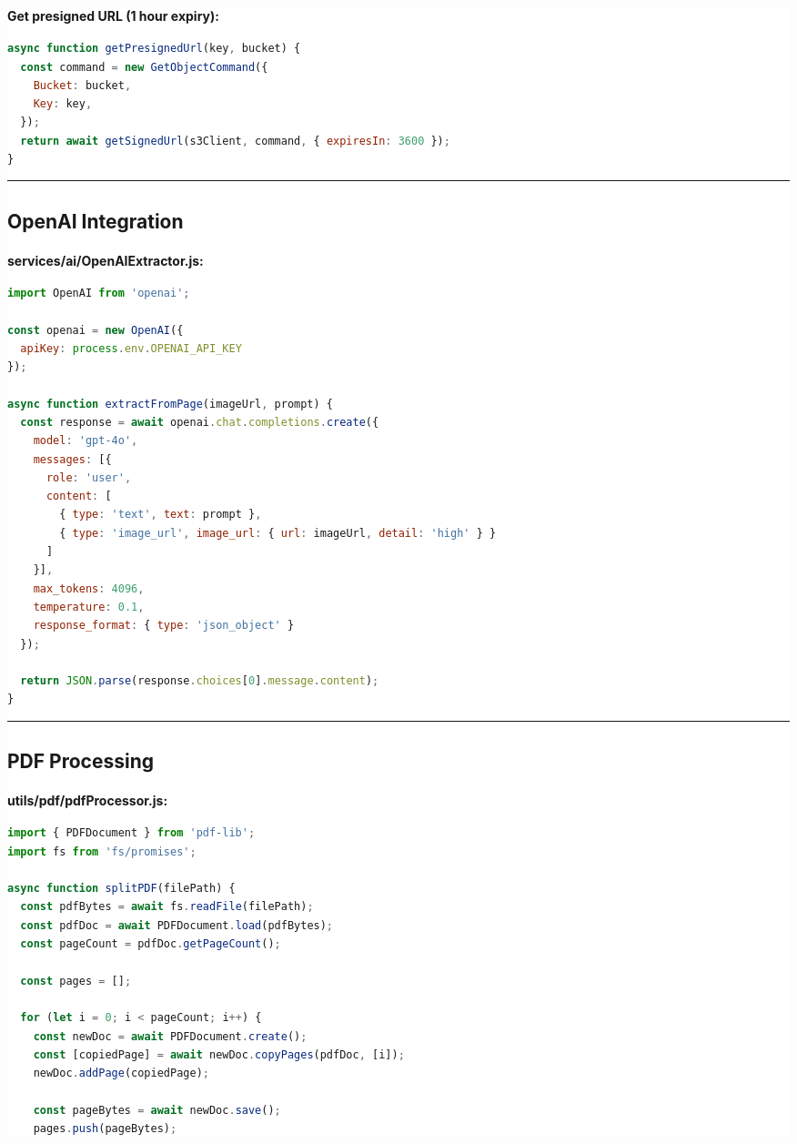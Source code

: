 **Get presigned URL (1 hour expiry):**
```javascript
async function getPresignedUrl(key, bucket) {
  const command = new GetObjectCommand({
    Bucket: bucket,
    Key: key,
  });
  return await getSignedUrl(s3Client, command, { expiresIn: 3600 });
}
```

---

## OpenAI Integration

**services/ai/OpenAIExtractor.js:**
```javascript
import OpenAI from 'openai';

const openai = new OpenAI({
  apiKey: process.env.OPENAI_API_KEY
});

async function extractFromPage(imageUrl, prompt) {
  const response = await openai.chat.completions.create({
    model: 'gpt-4o',
    messages: [{
      role: 'user',
      content: [
        { type: 'text', text: prompt },
        { type: 'image_url', image_url: { url: imageUrl, detail: 'high' } }
      ]
    }],
    max_tokens: 4096,
    temperature: 0.1,
    response_format: { type: 'json_object' }
  });
  
  return JSON.parse(response.choices[0].message.content);
}
```

---

## PDF Processing

**utils/pdf/pdfProcessor.js:**
```javascript
import { PDFDocument } from 'pdf-lib';
import fs from 'fs/promises';

async function splitPDF(filePath) {
  const pdfBytes = await fs.readFile(filePath);
  const pdfDoc = await PDFDocument.load(pdfBytes);
  const pageCount = pdfDoc.getPageCount();
  
  const pages = [];
  
  for (let i = 0; i < pageCount; i++) {
    const newDoc = await PDFDocument.create();
    const [copiedPage] = await newDoc.copyPages(pdfDoc, [i]);
    newDoc.addPage(copiedPage);
    
    const pageBytes = await newDoc.save();
    pages.push(pageBytes);
```